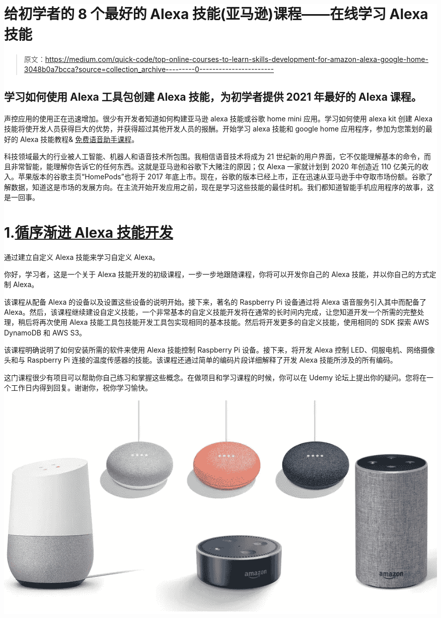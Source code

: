 # 给初学者的 8 个最好的 Alexa 技能(亚马逊)课程——在线学习 Alexa 技能

> 原文：<https://medium.com/quick-code/top-online-courses-to-learn-skills-development-for-amazon-alexa-google-home-3048b0a7bcca?source=collection_archive---------0----------------------->

## 学习如何使用 Alexa 工具包创建 Alexa 技能，为初学者提供 2021 年最好的 Alexa 课程。

声控应用的使用正在迅速增加。很少有开发者知道如何构建亚马逊 alexa 技能或谷歌 home mini 应用。学习如何使用 alexa kit 创建 Alexa 技能将使开发人员获得巨大的优势，并获得超过其他开发人员的报酬。开始学习 alexa 技能和 google home 应用程序，参加为您策划的最好的 Alexa 技能教程& [免费语音助手课程](http://coursesity.com/free-courses-learn/voice-assistants)。

科技领域最大的行业被人工智能、机器人和语音技术所包围。我相信语音技术将成为 21 世纪新的用户界面，它不仅能理解基本的命令，而且非常智能，能理解你告诉它的任何东西。这就是亚马逊和谷歌下大赌注的原因；仅 Alexa 一家就计划到 2020 年创造近 110 亿美元的收入。苹果版本的谷歌主页“HomePods”也将于 2017 年底上市。现在，谷歌的版本已经上市，正在迅速从亚马逊手中夺取市场份额。谷歌了解数据，知道这是市场的发展方向。在主流开始开发应用之前，现在是学习这些技能的最佳时机。我们都知道智能手机应用程序的故事，这是一回事。

# 1.[循序渐进 Alexa 技能开发](https://click.linksynergy.com/deeplink?id=Fh5UMknfYAU&mid=39197&u1=quickcode&murl=https%3A%2F%2Fwww.udemy.com%2Fstep-by-step-alexa-skill-development%2F)

通过建立自定义 Alexa 技能来学习自定义 Alexa。

你好，学习者，这是一个关于 Alexa 技能开发的初级课程，一步一步地跟随课程，你将可以开发你自己的 Alexa 技能，并以你自己的方式定制 Alexa。

该课程从配备 Alexa 的设备以及设置这些设备的说明开始。接下来，著名的 Raspberry Pi 设备通过将 Alexa 语音服务引入其中而配备了 Alexa。然后，该课程继续建设自定义技能，一个非常基本的自定义技能开发将在通常的长时间内完成，让您知道开发一个所需的完整处理，稍后将再次使用 Alexa 技能工具包技能开发工具包实现相同的基本技能。然后将开发更多的自定义技能，使用相同的 SDK 探索 AWS DynamoDB 和 AWS S3。

该课程明确说明了如何安装所需的软件来使用 Alexa 技能控制 Raspberry Pi 设备。接下来，将开发 Alexa 控制 LED、伺服电机、网络摄像头和与 Raspberry Pi 连接的温度传感器的技能。该课程还通过简单的编码片段详细解释了开发 Alexa 技能所涉及的所有编码。

这门课程很少有项目可以帮助你自己练习和掌握这些概念。在做项目和学习课程的时候，你可以在 Udemy 论坛上提出你的疑问。您将在一个工作日内得到回复。谢谢你，祝你学习愉快。

![](img/37fa41c263080360a6e7b09fe8d87dc1.png)
